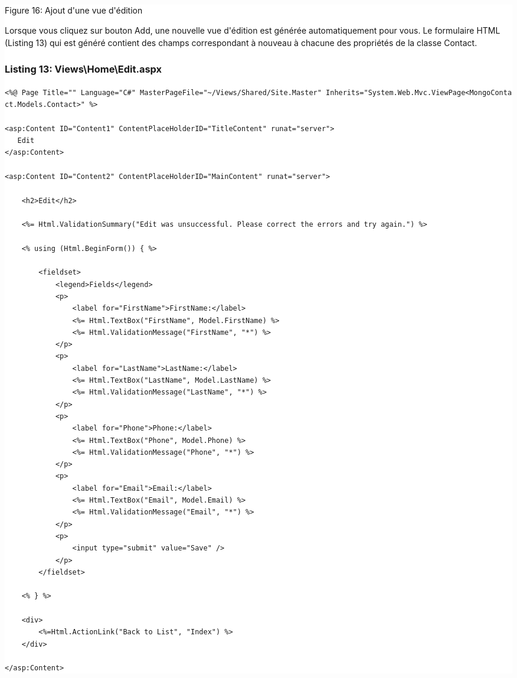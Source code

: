 Figure 16: Ajout d'une vue d'édition

Lorsque vous cliquez sur bouton Add, une nouvelle vue d'édition est générée
automatiquement pour vous. Le formulaire HTML (Listing 13) qui est généré
contient des champs correspondant à nouveau à chacune des propriétés de la
classe Contact.

### Listing 13: Views\Home\Edit.aspx

```
<%@ Page Title="" Language="C#" MasterPageFile="~/Views/Shared/Site.Master" Inherits="System.Web.Mvc.ViewPage<MongoContact.Models.Contact>" %>

<asp:Content ID="Content1" ContentPlaceHolderID="TitleContent" runat="server">
   Edit
</asp:Content>

<asp:Content ID="Content2" ContentPlaceHolderID="MainContent" runat="server">

    <h2>Edit</h2>

    <%= Html.ValidationSummary("Edit was unsuccessful. Please correct the errors and try again.") %>

    <% using (Html.BeginForm()) { %>

        <fieldset>
            <legend>Fields</legend>
            <p>
                <label for="FirstName">FirstName:</label>
                <%= Html.TextBox("FirstName", Model.FirstName) %>
                <%= Html.ValidationMessage("FirstName", "*") %>
            </p>
            <p>
                <label for="LastName">LastName:</label>
                <%= Html.TextBox("LastName", Model.LastName) %>
                <%= Html.ValidationMessage("LastName", "*") %>
            </p>
            <p>
                <label for="Phone">Phone:</label>
                <%= Html.TextBox("Phone", Model.Phone) %>
                <%= Html.ValidationMessage("Phone", "*") %>
            </p>
            <p>
                <label for="Email">Email:</label>
                <%= Html.TextBox("Email", Model.Email) %>
                <%= Html.ValidationMessage("Email", "*") %>
            </p>
            <p>
                <input type="submit" value="Save" />
            </p>
        </fieldset>

    <% } %>

    <div>
        <%=Html.ActionLink("Back to List", "Index") %>
    </div>

</asp:Content>
```
